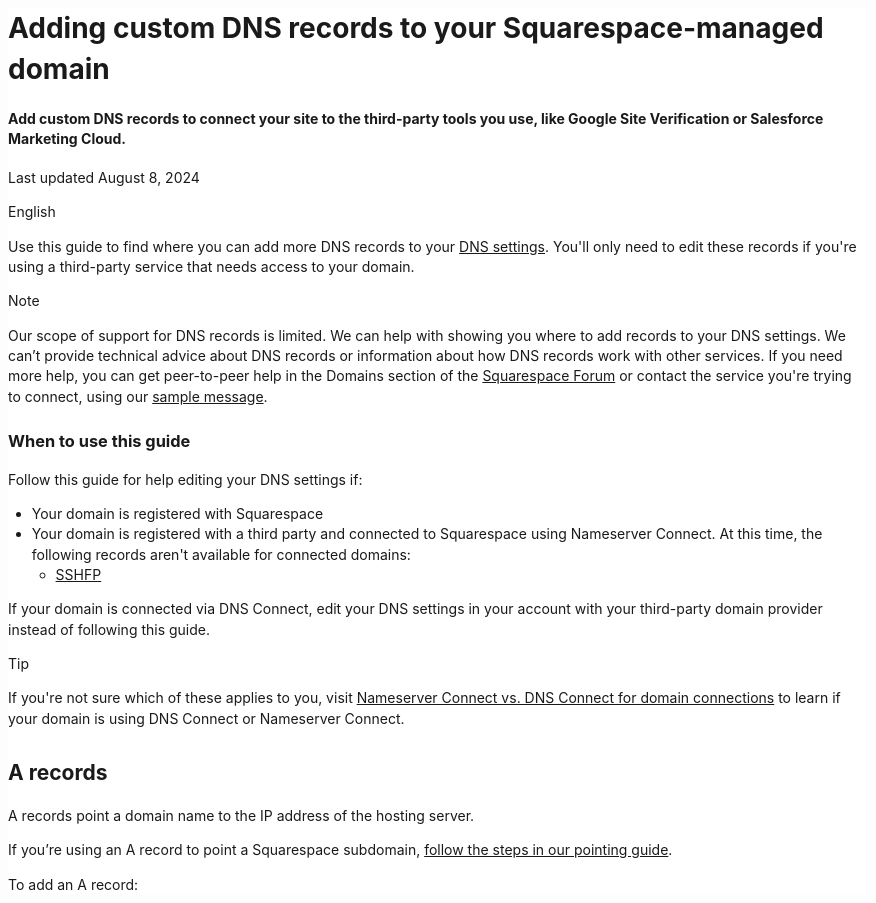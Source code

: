 # Adding custom DNS records to your Squarespace-managed domain

#### Add custom DNS records to connect your site to the third-party tools you use, like Google Site Verification or Salesforce Marketing Cloud.

Last updated August 8, 2024

English

Use this guide to find where you can add more DNS records to your [DNS settings](https://support.squarespace.com/hc/en-us/articles/205812348). You'll only need to edit these records if you're using a third-party service that needs access to your domain.

Note

Our scope of support for DNS records is limited. We can help with showing you where to add records to your DNS settings. We can’t provide technical advice about DNS records or information about how DNS records work with other services. If you need more help, you can get peer-to-peer help in the Domains section of the [Squarespace Forum](https://forum.squarespace.com/forum/222-domains/) or contact the service you're trying to connect, using our [sample message](https://support.squarespace.com/hc/articles/217783698#toc-dns-records-help---ask-technical-questions-about-your-third-party-dns-records).

### When to use this guide

Follow this guide for help editing your DNS settings if:

- Your domain is registered with Squarespace
- Your domain is registered with a third party and connected to Squarespace using Nameserver Connect. At this time, the following records aren't available for connected domains: 
  - [SSHFP](https://support.squarespace.com/hc/en-us/articles/360002101888-Adding-custom-DNS-records-to-your-Squarespace-managed-domain?platform=v6&websiteId=6670df127196c07119d035bd#h_01HX7JHZ5H3S1MVDE7M5FD492R)

If your domain is connected via DNS Connect, edit your DNS settings in your account with your third-party domain provider instead of following this guide.

Tip

If you're not sure which of these applies to you, visit [Nameserver Connect vs. DNS Connect for domain connections](https://support.squarespace.com/hc/articles/8387079117581-Nameserver-Connect-vs-DNS-Connect-for-domain-connections#toc-dns-records-access-for-third-party-domains) to learn if your domain is using DNS Connect or Nameserver Connect.

## A records

A records point a domain name to the IP address of the hosting server.

If you’re using an A record to point a Squarespace subdomain, [follow the steps in our pointing guide](https://support.squarespace.com/hc/articles/215744668#toc-point-a-squarespace-subdomain).

To add an A record:
